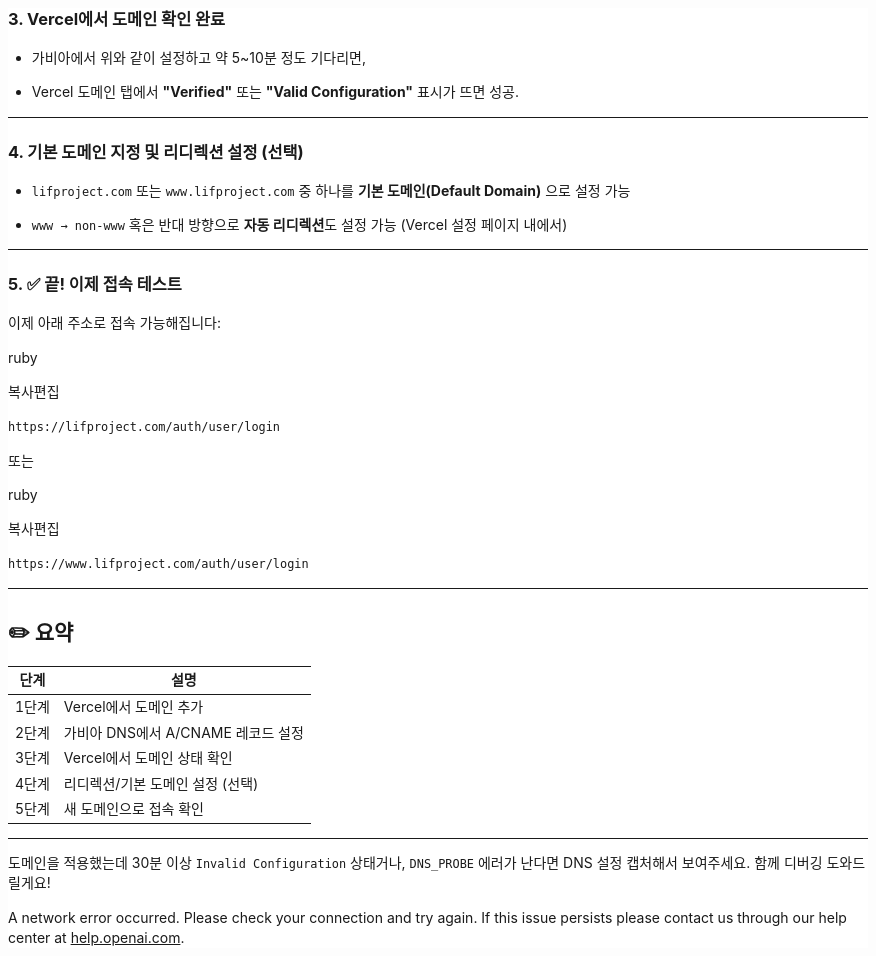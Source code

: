 ### 3. **Vercel에서 도메인 확인 완료**

- 가비아에서 위와 같이 설정하고 약 5~10분 정도 기다리면,
    
- Vercel 도메인 탭에서 **"Verified"** 또는 **"Valid Configuration"** 표시가 뜨면 성공.
    

---

### 4. **기본 도메인 지정 및 리디렉션 설정 (선택)**

- `lifproject.com` 또는 `www.lifproject.com` 중 하나를 **기본 도메인(Default Domain)** 으로 설정 가능
    
- `www → non-www` 혹은 반대 방향으로 **자동 리디렉션**도 설정 가능 (Vercel 설정 페이지 내에서)
    

---

### 5. ✅ 끝! 이제 접속 테스트

이제 아래 주소로 접속 가능해집니다:

ruby

복사편집

`https://lifproject.com/auth/user/login`

또는

ruby

복사편집

`https://www.lifproject.com/auth/user/login`

---

## ✏️ 요약

|단계|설명|
|---|---|
|1단계|Vercel에서 도메인 추가|
|2단계|가비아 DNS에서 A/CNAME 레코드 설정|
|3단계|Vercel에서 도메인 상태 확인|
|4단계|리디렉션/기본 도메인 설정 (선택)|
|5단계|새 도메인으로 접속 확인|

---

도메인을 적용했는데 30분 이상 `Invalid Configuration` 상태거나, `DNS_PROBE` 에러가 난다면 DNS 설정 캡처해서 보여주세요. 함께 디버깅 도와드릴게요!

A network error occurred. Please check your connection and try again. If this issue persists please contact us through our help center at [help.openai.com](https://help.openai.com/).
